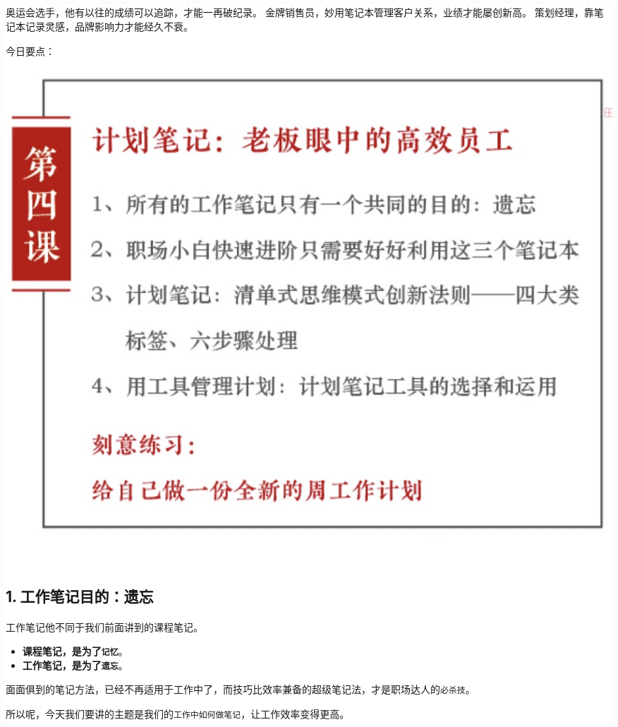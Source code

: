奥运会选手，他有以往的成绩可以追踪，才能一再破纪录。
金牌销售员，妙用笔记本管理客户关系，业绩才能屡创新高。
策划经理，靠笔记本记录灵感，品牌影响力才能经久不衰。

今日要点：
![04.计划笔记](media/04.计划笔记.jpg)

<br/>

## 1. 工作笔记目的：遗忘

工作笔记他不同于我们前面讲到的课程笔记。

- **课程笔记，是为了`记忆`**。
- **工作笔记，是为了`遗忘`**。

面面俱到的笔记方法，已经不再适用于工作中了，而技巧比效率兼备的超级笔记法，才是职场达人的`必杀技`。

所以呢，今天我们要讲的主题是我们的`工作中如何做笔记`，让工作效率变得更高。
